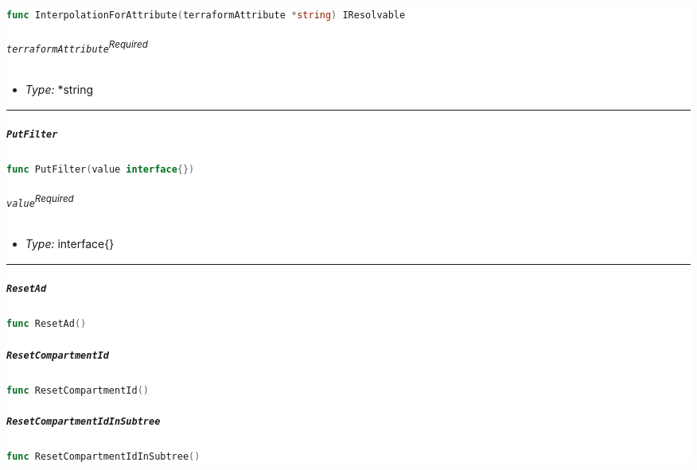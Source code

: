 ```go
func InterpolationForAttribute(terraformAttribute *string) IResolvable
```

###### `terraformAttribute`<sup>Required</sup> <a name="terraformAttribute" id="rhizo-co-terraform-provider-oci.dataOciClusterPlacementGroupsClusterPlacementGroups.DataOciClusterPlacementGroupsClusterPlacementGroups.interpolationForAttribute.parameter.terraformAttribute"></a>

- *Type:* *string

---

##### `PutFilter` <a name="PutFilter" id="rhizo-co-terraform-provider-oci.dataOciClusterPlacementGroupsClusterPlacementGroups.DataOciClusterPlacementGroupsClusterPlacementGroups.putFilter"></a>

```go
func PutFilter(value interface{})
```

###### `value`<sup>Required</sup> <a name="value" id="rhizo-co-terraform-provider-oci.dataOciClusterPlacementGroupsClusterPlacementGroups.DataOciClusterPlacementGroupsClusterPlacementGroups.putFilter.parameter.value"></a>

- *Type:* interface{}

---

##### `ResetAd` <a name="ResetAd" id="rhizo-co-terraform-provider-oci.dataOciClusterPlacementGroupsClusterPlacementGroups.DataOciClusterPlacementGroupsClusterPlacementGroups.resetAd"></a>

```go
func ResetAd()
```

##### `ResetCompartmentId` <a name="ResetCompartmentId" id="rhizo-co-terraform-provider-oci.dataOciClusterPlacementGroupsClusterPlacementGroups.DataOciClusterPlacementGroupsClusterPlacementGroups.resetCompartmentId"></a>

```go
func ResetCompartmentId()
```

##### `ResetCompartmentIdInSubtree` <a name="ResetCompartmentIdInSubtree" id="rhizo-co-terraform-provider-oci.dataOciClusterPlacementGroupsClusterPlacementGroups.DataOciClusterPlacementGroupsClusterPlacementGroups.resetCompartmentIdInSubtree"></a>

```go
func ResetCompartmentIdInSubtree()
```
